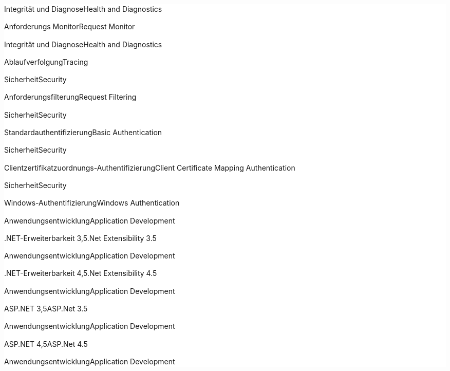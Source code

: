 <td><p><span data-ttu-id="93bb2-180">Integrität und Diagnose</span><span class="sxs-lookup"><span data-stu-id="93bb2-180">Health and Diagnostics</span></span></p></td>
<td><p><span data-ttu-id="93bb2-181">Anforderungs Monitor</span><span class="sxs-lookup"><span data-stu-id="93bb2-181">Request Monitor</span></span></p></td>
</tr>
<tr class="even">
<td><p><span data-ttu-id="93bb2-182">Integrität und Diagnose</span><span class="sxs-lookup"><span data-stu-id="93bb2-182">Health and Diagnostics</span></span></p></td>
<td><p><span data-ttu-id="93bb2-183">Ablaufverfolgung</span><span class="sxs-lookup"><span data-stu-id="93bb2-183">Tracing</span></span></p></td>
</tr>
<tr class="odd">
<td><p><span data-ttu-id="93bb2-184">Sicherheit</span><span class="sxs-lookup"><span data-stu-id="93bb2-184">Security</span></span></p></td>
<td><p><span data-ttu-id="93bb2-185">Anforderungsfilterung</span><span class="sxs-lookup"><span data-stu-id="93bb2-185">Request Filtering</span></span></p></td>
</tr>
<tr class="even">
<td><p><span data-ttu-id="93bb2-186">Sicherheit</span><span class="sxs-lookup"><span data-stu-id="93bb2-186">Security</span></span></p></td>
<td><p><span data-ttu-id="93bb2-187">Standardauthentifizierung</span><span class="sxs-lookup"><span data-stu-id="93bb2-187">Basic Authentication</span></span></p></td>
</tr>
<tr class="odd">
<td><p><span data-ttu-id="93bb2-188">Sicherheit</span><span class="sxs-lookup"><span data-stu-id="93bb2-188">Security</span></span></p></td>
<td><p><span data-ttu-id="93bb2-189">Clientzertifikatzuordnungs-Authentifizierung</span><span class="sxs-lookup"><span data-stu-id="93bb2-189">Client Certificate Mapping Authentication</span></span></p></td>
</tr>
<tr class="even">
<td><p><span data-ttu-id="93bb2-190">Sicherheit</span><span class="sxs-lookup"><span data-stu-id="93bb2-190">Security</span></span></p></td>
<td><p><span data-ttu-id="93bb2-191">Windows-Authentifizierung</span><span class="sxs-lookup"><span data-stu-id="93bb2-191">Windows Authentication</span></span></p></td>
</tr>
<tr class="odd">
<td><p><span data-ttu-id="93bb2-192">Anwendungsentwicklung</span><span class="sxs-lookup"><span data-stu-id="93bb2-192">Application Development</span></span></p></td>
<td><p><span data-ttu-id="93bb2-193">.NET-Erweiterbarkeit 3,5</span><span class="sxs-lookup"><span data-stu-id="93bb2-193">.Net Extensibility 3.5</span></span></p></td>
</tr>
<tr class="even">
<td><p><span data-ttu-id="93bb2-194">Anwendungsentwicklung</span><span class="sxs-lookup"><span data-stu-id="93bb2-194">Application Development</span></span></p></td>
<td><p><span data-ttu-id="93bb2-195">.NET-Erweiterbarkeit 4,5</span><span class="sxs-lookup"><span data-stu-id="93bb2-195">.Net Extensibility 4.5</span></span></p></td>
</tr>
<tr class="odd">
<td><p><span data-ttu-id="93bb2-196">Anwendungsentwicklung</span><span class="sxs-lookup"><span data-stu-id="93bb2-196">Application Development</span></span></p></td>
<td><p><span data-ttu-id="93bb2-197">ASP.NET 3,5</span><span class="sxs-lookup"><span data-stu-id="93bb2-197">ASP.Net 3.5</span></span></p></td>
</tr>
<tr class="even">
<td><p><span data-ttu-id="93bb2-198">Anwendungsentwicklung</span><span class="sxs-lookup"><span data-stu-id="93bb2-198">Application Development</span></span></p></td>
<td><p><span data-ttu-id="93bb2-199">ASP.NET 4,5</span><span class="sxs-lookup"><span data-stu-id="93bb2-199">ASP.Net 4.5</span></span></p></td>
</tr>
<tr class="odd">
<td><p><span data-ttu-id="93bb2-200">Anwendungsentwicklung</span><span class="sxs-lookup"><span data-stu-id="93bb2-200">Application Development</span></span></p></td>